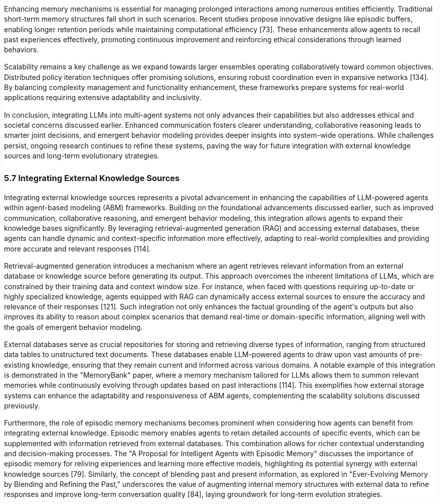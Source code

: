 Enhancing memory mechanisms is essential for managing prolonged interactions among numerous entities efficiently. Traditional short-term memory structures fall short in such scenarios. Recent studies propose innovative designs like episodic buffers, enabling longer retention periods while maintaining computational efficiency [73]. These enhancements allow agents to recall past experiences effectively, promoting continuous improvement and reinforcing ethical considerations through learned behaviors.

Scalability remains a key challenge as we expand towards larger ensembles operating collaboratively toward common objectives. Distributed policy iteration techniques offer promising solutions, ensuring robust coordination even in expansive networks [134]. By balancing complexity management and functionality enhancement, these frameworks prepare systems for real-world applications requiring extensive adaptability and inclusivity.

In conclusion, integrating LLMs into multi-agent systems not only advances their capabilities but also addresses ethical and societal concerns discussed earlier. Enhanced communication fosters clearer understanding, collaborative reasoning leads to smarter joint decisions, and emergent behavior modeling provides deeper insights into system-wide operations. While challenges persist, ongoing research continues to refine these systems, paving the way for future integration with external knowledge sources and long-term evolutionary strategies.

### 5.7 Integrating External Knowledge Sources

Integrating external knowledge sources represents a pivotal advancement in enhancing the capabilities of LLM-powered agents within agent-based modeling (ABM) frameworks. Building on the foundational advancements discussed earlier, such as improved communication, collaborative reasoning, and emergent behavior modeling, this integration allows agents to expand their knowledge bases significantly. By leveraging retrieval-augmented generation (RAG) and accessing external databases, these agents can handle dynamic and context-specific information more effectively, adapting to real-world complexities and providing more accurate and relevant responses [114].

Retrieval-augmented generation introduces a mechanism where an agent retrieves relevant information from an external database or knowledge source before generating its output. This approach overcomes the inherent limitations of LLMs, which are constrained by their training data and context window size. For instance, when faced with questions requiring up-to-date or highly specialized knowledge, agents equipped with RAG can dynamically access external sources to ensure the accuracy and relevance of their responses [121]. Such integration not only enhances the factual grounding of the agent's outputs but also improves its ability to reason about complex scenarios that demand real-time or domain-specific information, aligning well with the goals of emergent behavior modeling.

External databases serve as crucial repositories for storing and retrieving diverse types of information, ranging from structured data tables to unstructured text documents. These databases enable LLM-powered agents to draw upon vast amounts of pre-existing knowledge, ensuring that they remain current and informed across various domains. A notable example of this integration is demonstrated in the "MemoryBank" paper, where a memory mechanism tailored for LLMs allows them to summon relevant memories while continuously evolving through updates based on past interactions [114]. This exemplifies how external storage systems can enhance the adaptability and responsiveness of ABM agents, complementing the scalability solutions discussed previously.

Furthermore, the role of episodic memory mechanisms becomes prominent when considering how agents can benefit from integrating external knowledge. Episodic memory enables agents to retain detailed accounts of specific events, which can be supplemented with information retrieved from external databases. This combination allows for richer contextual understanding and decision-making processes. The "A Proposal for Intelligent Agents with Episodic Memory" discusses the importance of episodic memory for reliving experiences and learning more effective models, highlighting its potential synergy with external knowledge sources [79]. Similarly, the concept of blending past and present information, as explored in "Ever-Evolving Memory by Blending and Refining the Past," underscores the value of augmenting internal memory structures with external data to refine responses and improve long-term conversation quality [84], laying groundwork for long-term evolution strategies.
